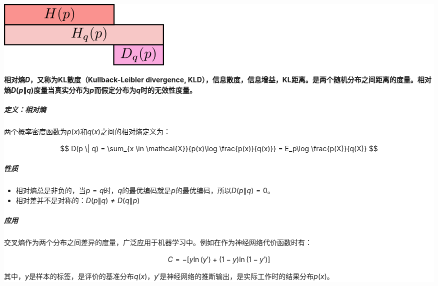 ![](cross-entropy.png)

**相对熵$D$，又称为KL散度（Kullback-Leibler divergence, KLD），信息散度，信息增益，KL距离。是两个随机分布之间距离的度量。相对熵$D(p \|q)$度量当真实分布为$p$而假定分布为$q$时的无效性度量。**



##### 定义：相对熵

两个概率密度函数为$p(x)$和$q(x)$之间的相对熵定义为：

$$
D(p \| q) = \sum_{x \in \mathcal{X}}{p(x)\log  \frac{p(x)}{q(x)}} = E_p\log \frac{p(X)}{q(X)}
$$

##### 性质

* 相对熵总是非负的，当$p=q$时，$q$的最优编码就是$p$的最优编码，所以$D(p \| q) = 0$。
* 相对差并不是对称的：$D(p\|q) \ne D(q\|p)$



##### 应用

交叉熵作为两个分布之间差异的度量，广泛应用于机器学习中。例如在作为神经网络代价函数时有：

$$
C = - [ y\ln(y') + (1-y)\ln(1-y')]
$$

其中，$y$是样本的标签，是评价的基准分布$q(x)$，$y'$是神经网络的推断输出，是实际工作时的结果分布$p(x)$。